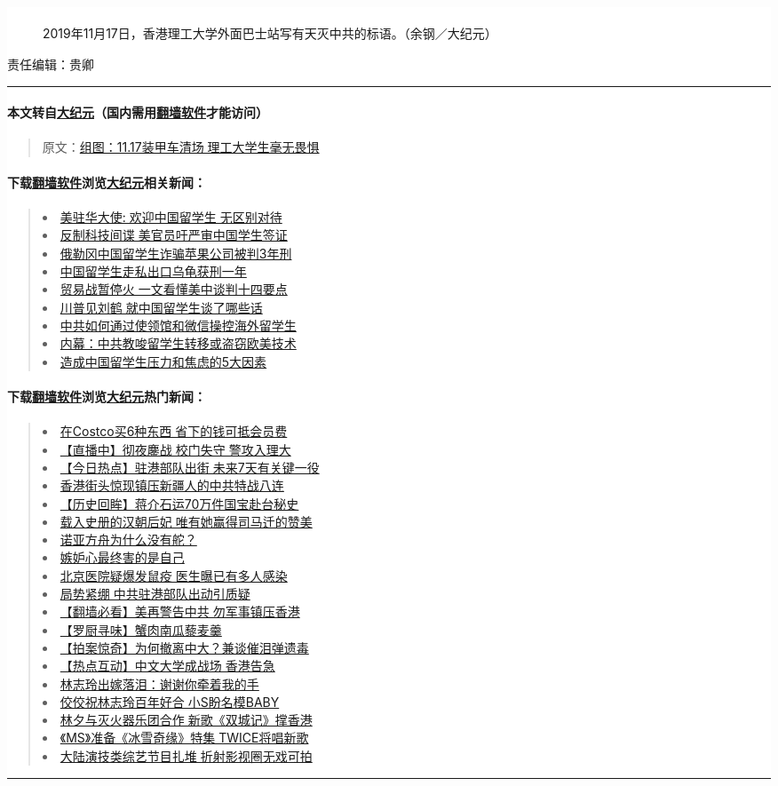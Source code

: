 <figure id="attachment_11661286" style="width: 600px" class="wp-caption aligncenter"><a href="http://i.epochtimes.com/assets/uploads/2019/11/1911170713312188.jpg"><img class="wp-image-11661286 size-large" src="http://i.epochtimes.com/assets/uploads/2019/11/1911170713312188-600x450.jpg" alt="" width="600" b="450" /></a><figcaption class="wp-caption-text">2019年11月17日，香港理工大学外面巴士站写有天灭中共的标语。（余钢／大纪元）</figcaption></figure>
<p>责任编辑：贵卿</p>

<hr>

#### 本文转自<a href="http://www.epochtimes.com">大纪元</a>（国内需用<a href="https://git.io/JesJV">翻墙软件</a>才能访问）
> 原文：<a href="http://www.epochtimes.com/gb/19/11/17/n11661234.htm">组图：11.17装甲车清场 理工大学生毫无畏惧</a>


#### 下载<a href="https://git.io/JesJV">翻墙软件</a>浏览<a href="http://www.epochtimes.com">大纪元</a>相关新闻：
> <li><a href="http://www.epochtimes.com/gb/19/11/11/n11648586.htm">美驻华大使: 欢迎中国留学生 无区别对待</a></li>
> <li><a href="http://www.epochtimes.com/gb/19/10/31/n11624833.htm">反制科技间谍 美官员吁严审中国学生签证</a></li>
> <li><a href="http://www.epochtimes.com/gb/19/10/24/n11608658.htm">俄勒冈中国留学生诈骗苹果公司被判3年刑</a></li>
> <li><a href="http://www.epochtimes.com/gb/19/10/16/n11591366.htm">中国留学生走私出口乌龟获刑一年</a></li>
> <li><a href="http://www.epochtimes.com/gb/19/10/13/n11584707.htm">贸易战暂停火 一文看懂美中谈判十四要点</a></li>
> <li><a href="http://www.epochtimes.com/gb/19/10/12/n11584474.htm">川普见刘鹤 就中国留学生谈了哪些话</a></li>
> <li><a href="http://www.epochtimes.com/gb/19/8/6/n11433499.htm">中共如何通过使领馆和微信操控海外留学生</a></li>
> <li><a href="http://www.epochtimes.com/gb/19/7/21/n11400375.htm">内幕：中共教唆留学生转移或盗窃欧美技术</a></li>
> <li><a href="http://www.epochtimes.com/gb/16/12/27/n8638128.htm">造成中国留学生压力和焦虑的5大因素</a></li>

#### 下载<a href="https://git.io/JesJV">翻墙软件</a>浏览<a href="http://www.epochtimes.com">大纪元</a>热门新闻：
> <li><a href="http://www.epochtimes.com/gb/19/9/27/n11551258.htm">在Costco买6种东西 省下的钱可抵会员费</a></li>
> <li><a href="http://www.epochtimes.com/gb/19/11/16/n11660454.htm">【直播中】彻夜鏖战 校门失守 警攻入理大</a></li>
> <li><a href="http://www.epochtimes.com/gb/19/11/16/n11660451.htm">【今日热点】驻港部队出街 未来7天有关键一役</a></li>
> <li><a href="http://www.epochtimes.com/gb/19/11/17/n11661024.htm">香港街头惊现镇压新疆人的中共特战八连</a></li>
> <li><a href="http://www.epochtimes.com/gb/19/11/3/n11630793.htm">【历史回眸】蒋介石运70万件国宝赴台秘史</a></li>
> <li><a href="http://www.epochtimes.com/gb/19/10/31/n11625593.htm">载入史册的汉朝后妃 唯有她赢得司马迁的赞美</a></li>
> <li><a href="http://www.epochtimes.com/gb/19/11/11/n11649030.htm">诺亚方舟为什么没有舵？</a></li>
> <li><a href="http://www.epochtimes.com/gb/19/11/9/n11644671.htm">嫉妒心最终害的是自己</a></li>
> <li><a href="http://www.epochtimes.com/gb/19/11/16/n11659501.htm">北京医院疑爆发鼠疫 医生曝已有多人感染</a></li>
> <li><a href="http://www.epochtimes.com/gb/19/11/16/n11659768.htm">局势紧绷 中共驻港部队出动引质疑</a></li>
> <li><a href="http://www.epochtimes.com/gb/19/11/16/n11659531.htm">【翻墙必看】美再警告中共 勿军事镇压香港</a></li>
> <li><a href="http://www.epochtimes.com/gb/19/11/13/n11651815.htm">【罗厨寻味】蟹肉南瓜藜麦羹</a></li>
> <li><a href="http://www.epochtimes.com/gb/19/11/15/n11659029.htm">【拍案惊奇】为何撤离中大？兼谈催泪弹遗毒</a></li>
> <li><a href="http://www.epochtimes.com/gb/19/11/14/n11656084.htm">【热点互动】中文大学成战场 香港告急</a></li>
> <li><a href="http://www.epochtimes.com/gb/19/11/17/n11661059.htm">林志玲出嫁落泪：谢谢你牵着我的手</a></li>
> <li><a href="http://www.epochtimes.com/gb/19/11/17/n11661091.htm">佼佼祝林志玲百年好合 小S盼名模BABY</a></li>
> <li><a href="http://www.epochtimes.com/gb/19/11/15/n11658667.htm">林夕与灭火器乐团合作 新歌《双城记》撑香港</a></li>
> <li><a href="http://www.epochtimes.com/gb/19/11/15/n11658539.htm">《MS》准备《冰雪奇缘》特集 TWICE将唱新歌</a></li>
> <li><a href="http://www.epochtimes.com/gb/19/11/15/n11659086.htm">大陆演技类综艺节目扎堆 折射影视圈无戏可拍</a></li>
<hr>
